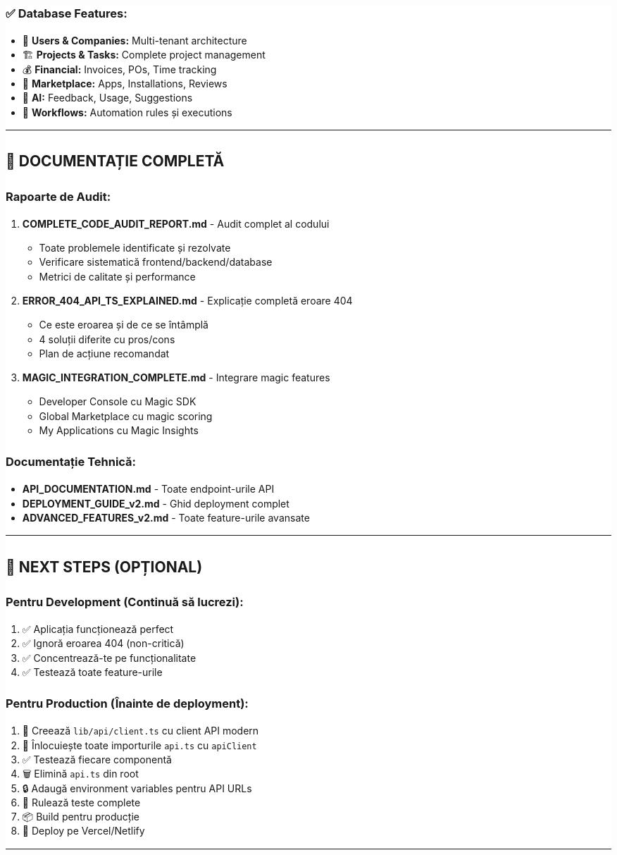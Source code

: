 ### **✅ Database Features:**
- 👥 **Users & Companies:** Multi-tenant architecture
- 🏗️ **Projects & Tasks:** Complete project management
- 💰 **Financial:** Invoices, POs, Time tracking
- 🛒 **Marketplace:** Apps, Installations, Reviews
- 🤖 **AI:** Feedback, Usage, Suggestions
- 🔄 **Workflows:** Automation rules și executions

---

## 📁 **DOCUMENTAȚIE COMPLETĂ**

### **Rapoarte de Audit:**
1. **COMPLETE_CODE_AUDIT_REPORT.md** - Audit complet al codului
   - Toate problemele identificate și rezolvate
   - Verificare sistematică frontend/backend/database
   - Metrici de calitate și performance

2. **ERROR_404_API_TS_EXPLAINED.md** - Explicație completă eroare 404
   - Ce este eroarea și de ce se întâmplă
   - 4 soluții diferite cu pros/cons
   - Plan de acțiune recomandat

3. **MAGIC_INTEGRATION_COMPLETE.md** - Integrare magic features
   - Developer Console cu Magic SDK
   - Global Marketplace cu magic scoring
   - My Applications cu Magic Insights

### **Documentație Tehnică:**
- **API_DOCUMENTATION.md** - Toate endpoint-urile API
- **DEPLOYMENT_GUIDE_v2.md** - Ghid deployment complet
- **ADVANCED_FEATURES_v2.md** - Toate feature-urile avansate

---

## 🎯 **NEXT STEPS (OPȚIONAL)**

### **Pentru Development (Continuă să lucrezi):**
1. ✅ Aplicația funcționează perfect
2. ✅ Ignoră eroarea 404 (non-critică)
3. ✅ Concentrează-te pe funcționalitate
4. ✅ Testează toate feature-urile

### **Pentru Production (Înainte de deployment):**
1. 📝 Creează `lib/api/client.ts` cu client API modern
2. 🔄 Înlocuiește toate importurile `api.ts` cu `apiClient`
3. ✅ Testează fiecare componentă
4. 🗑️ Elimină `api.ts` din root
5. 🔒 Adaugă environment variables pentru API URLs
6. 🧪 Rulează teste complete
7. 📦 Build pentru producție
8. 🚀 Deploy pe Vercel/Netlify

---